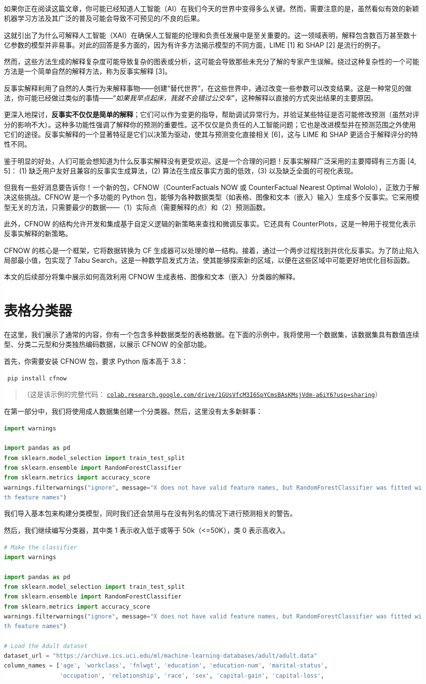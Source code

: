 如果你正在阅读这篇文章，你可能已经知道人工智能（AI）在我们今天的世界中变得多么关键。然而，需要注意的是，虽然看似有效的新颖机器学习方法及其广泛的普及可能会导致不可预见的/不良的后果。

这就引出了为什么可解释人工智能（XAI）在确保人工智能的伦理和负责任发展中是至关重要的。这一领域表明，解释包含数百万甚至数十亿参数的模型并非易事。对此的回答是多方面的，因为有许多方法揭示模型的不同方面，LIME [1] 和 SHAP [2] 是流行的例子。

然而，这些方法生成的解释复杂度可能导致复杂的图表或分析，这可能会导致那些未充分了解的专家产生误解。绕过这种复杂性的一个可能方法是一个简单自然的解释方法，称为反事实解释 [3]。

反事实解释利用了自然的人类行为来解释事物——创建“替代世界”，在这些世界中，通过改变一些参数可以改变结果。这是一种常见的做法，你可能已经做过类似的事情——“*如果我早点起床，我就不会错过公交车*”，这种解释以直接的方式突出结果的主要原因。

更深入地探讨，**反事实不仅仅是简单的解释**；它们可以作为变更的指导，帮助调试异常行为，并验证某些特征是否可能修改预测（虽然对评分的影响不大）。这种多功能性强调了解释你的预测的重要性。这不仅仅是负责任的人工智能问题；它也是改进模型并在预测范围之外使用它们的途径。反事实解释的一个显著特征是它们以决策为驱动，使其与预测变化直接相关 [6]，这与 LIME 和 SHAP 更适合于解释评分的特性不同。

鉴于明显的好处，人们可能会想知道为什么反事实解释没有更受欢迎。这是一个合理的问题！反事实解释广泛采用的主要障碍有三方面 [4, 5]： (1) 缺乏用户友好且兼容的反事实生成算法，(2) 算法在生成反事实方面的低效，(3) 以及缺乏全面的可视化表现。

但我有一些好消息要告诉你！一个新的包，CFNOW（CounterFactuals NOW 或 CounterFactual Nearest Optimal Wololo），正致力于解决这些挑战。CFNOW 是一个多功能的 Python 包，能够为各种数据类型（如表格、图像和文本（嵌入）输入）生成多个反事实。它采用模型无关的方法，只需要最少的数据——（1）实际点（需要解释的点）和（2）预测函数。

此外，CFNOW 的结构允许开发和集成基于自定义逻辑的新策略来查找和微调反事实。它还具有 CounterPlots，这是一种用于视觉化表示反事实解释的新策略。

CFNOW 的核心是一个框架，它将数据转换为 CF 生成器可以处理的单一结构。接着，通过一个两步过程找到并优化反事实。为了防止陷入局部最小值，包实现了 Tabu Search，这是一种数学启发式方法，使其能够探索新的区域，以便在这些区域中可能更好地优化目标函数。

本文的后续部分将集中展示如何高效利用 CFNOW 生成表格、图像和文本（嵌入）分类器的解释。

# 表格分类器

在这里，我们展示了通常的内容，你有一个包含多种数据类型的表格数据。在下面的示例中，我将使用一个数据集，该数据集具有数值连续型、分类二元型和分类独热编码数据，以展示 CFNOW 的全部功能。

首先，你需要安装 CFNOW 包，要求 Python 版本高于 3.8：

```py
 pip install cfnow
```

> （这是该示例的完整代码： [`colab.research.google.com/drive/1GUsVfcM3I6SpYCmsBAsKMsjVdm-a6iY6?usp=sharing`](https://colab.research.google.com/drive/1GUsVfcM3I6SpYCmsBAsKMsjVdm-a6iY6?usp=sharing)）

在第一部分中，我们将使用成人数据集创建一个分类器。然后，这里没有太多新鲜事：

```py
import warnings

import pandas as pd
from sklearn.model_selection import train_test_split
from sklearn.ensemble import RandomForestClassifier
from sklearn.metrics import accuracy_score
warnings.filterwarnings("ignore", message="X does not have valid feature names, but RandomForestClassifier was fitted with feature names")
```

我们导入基本包来构建分类模型，同时我们还会禁用与在没有列名的情况下进行预测相关的警告。

然后，我们继续编写分类器，其中类 1 表示收入低于或等于 50k（<=50K），类 0 表示高收入。

```py
# Make the classifier
import warnings

import pandas as pd
from sklearn.model_selection import train_test_split
from sklearn.ensemble import RandomForestClassifier
from sklearn.metrics import accuracy_score
warnings.filterwarnings("ignore", message="X does not have valid feature names, but RandomForestClassifier was fitted with feature names")

# Load the Adult dataset
dataset_url = "https://archive.ics.uci.edu/ml/machine-learning-databases/adult/adult.data"
column_names = ['age', 'workclass', 'fnlwgt', 'education', 'education-num', 'marital-status',
                'occupation', 'relationship', 'race', 'sex', 'capital-gain', 'capital-loss',
```